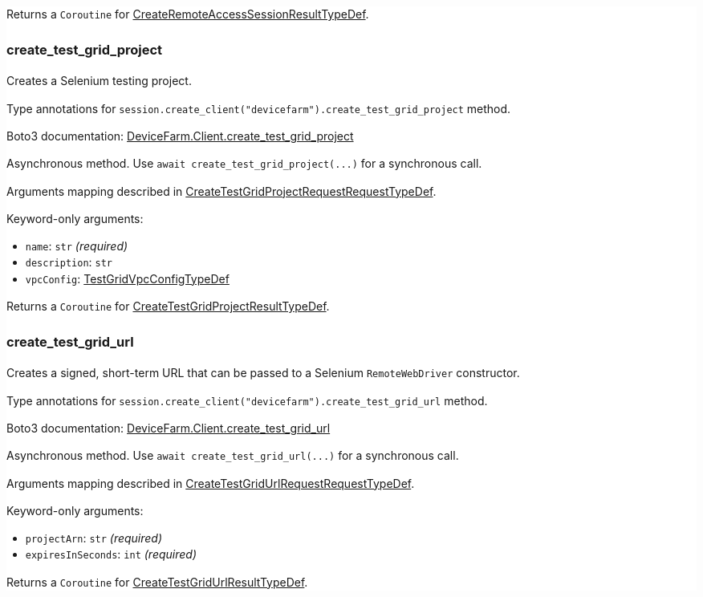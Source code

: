 Returns a `Coroutine` for
[CreateRemoteAccessSessionResultTypeDef](./type_defs.md#createremoteaccesssessionresulttypedef).

<a id="create_test_grid_project"></a>

### create_test_grid_project

Creates a Selenium testing project.

Type annotations for
`session.create_client("devicefarm").create_test_grid_project` method.

Boto3 documentation:
[DeviceFarm.Client.create_test_grid_project](https://boto3.amazonaws.com/v1/documentation/api/latest/reference/services/devicefarm.html#DeviceFarm.Client.create_test_grid_project)

Asynchronous method. Use `await create_test_grid_project(...)` for a
synchronous call.

Arguments mapping described in
[CreateTestGridProjectRequestRequestTypeDef](./type_defs.md#createtestgridprojectrequestrequesttypedef).

Keyword-only arguments:

- `name`: `str` *(required)*
- `description`: `str`
- `vpcConfig`:
  [TestGridVpcConfigTypeDef](./type_defs.md#testgridvpcconfigtypedef)

Returns a `Coroutine` for
[CreateTestGridProjectResultTypeDef](./type_defs.md#createtestgridprojectresulttypedef).

<a id="create_test_grid_url"></a>

### create_test_grid_url

Creates a signed, short-term URL that can be passed to a Selenium
`RemoteWebDriver` constructor.

Type annotations for `session.create_client("devicefarm").create_test_grid_url`
method.

Boto3 documentation:
[DeviceFarm.Client.create_test_grid_url](https://boto3.amazonaws.com/v1/documentation/api/latest/reference/services/devicefarm.html#DeviceFarm.Client.create_test_grid_url)

Asynchronous method. Use `await create_test_grid_url(...)` for a synchronous
call.

Arguments mapping described in
[CreateTestGridUrlRequestRequestTypeDef](./type_defs.md#createtestgridurlrequestrequesttypedef).

Keyword-only arguments:

- `projectArn`: `str` *(required)*
- `expiresInSeconds`: `int` *(required)*

Returns a `Coroutine` for
[CreateTestGridUrlResultTypeDef](./type_defs.md#createtestgridurlresulttypedef).
